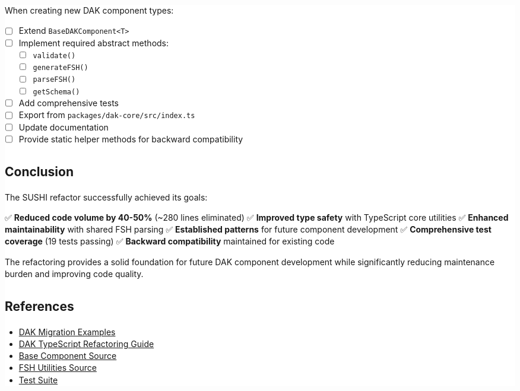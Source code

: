 When creating new DAK component types:

- [ ] Extend `BaseDAKComponent<T>`
- [ ] Implement required abstract methods:
  - [ ] `validate()`
  - [ ] `generateFSH()`
  - [ ] `parseFSH()`
  - [ ] `getSchema()`
- [ ] Add comprehensive tests
- [ ] Export from `packages/dak-core/src/index.ts`
- [ ] Update documentation
- [ ] Provide static helper methods for backward compatibility

## Conclusion

The SUSHI refactor successfully achieved its goals:

✅ **Reduced code volume by 40-50%** (~280 lines eliminated)
✅ **Improved type safety** with TypeScript core utilities
✅ **Enhanced maintainability** with shared FSH parsing
✅ **Established patterns** for future component development
✅ **Comprehensive test coverage** (19 tests passing)
✅ **Backward compatibility** maintained for existing code

The refactoring provides a solid foundation for future DAK component development while significantly reducing maintenance burden and improving code quality.

## References

- [DAK Migration Examples](./DAK_MIGRATION_EXAMPLES.md)
- [DAK TypeScript Refactoring Guide](./DAK_TYPESCRIPT_REFACTORING.md)
- [Base Component Source](../packages/dak-core/src/base-component.ts)
- [FSH Utilities Source](../packages/dak-core/src/fsh-utils.ts)
- [Test Suite](../packages/dak-core/src/__tests__/index.test.ts)
